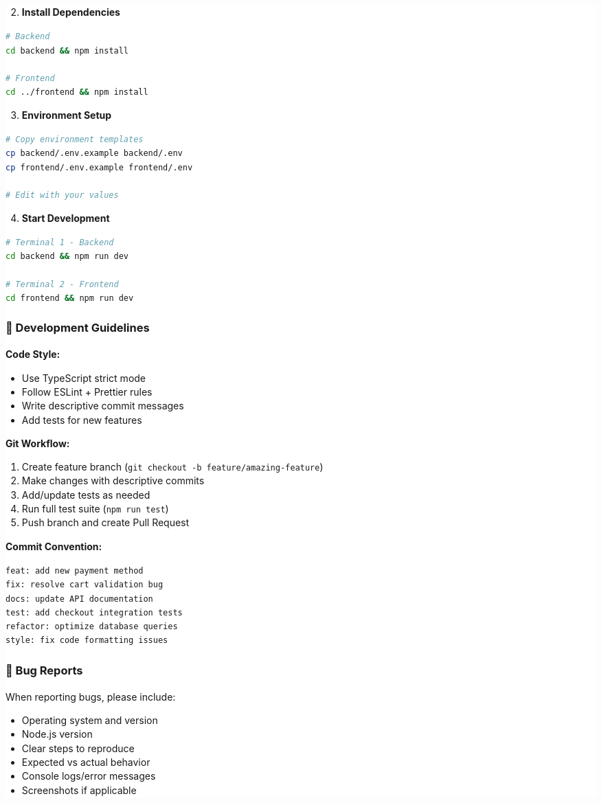 2. **Install Dependencies**
```bash
# Backend
cd backend && npm install

# Frontend  
cd ../frontend && npm install
```

3. **Environment Setup**
```bash
# Copy environment templates
cp backend/.env.example backend/.env
cp frontend/.env.example frontend/.env

# Edit with your values
```

4. **Start Development**
```bash
# Terminal 1 - Backend
cd backend && npm run dev

# Terminal 2 - Frontend
cd frontend && npm run dev
```

### 📝 Development Guidelines

**Code Style:**
- Use TypeScript strict mode
- Follow ESLint + Prettier rules
- Write descriptive commit messages
- Add tests for new features

**Git Workflow:**
1. Create feature branch (`git checkout -b feature/amazing-feature`)
2. Make changes with descriptive commits
3. Add/update tests as needed
4. Run full test suite (`npm run test`)
5. Push branch and create Pull Request

**Commit Convention:**
```bash
feat: add new payment method
fix: resolve cart validation bug
docs: update API documentation
test: add checkout integration tests
refactor: optimize database queries
style: fix code formatting issues
```

### 🐛 Bug Reports

When reporting bugs, please include:
- Operating system and version
- Node.js version
- Clear steps to reproduce
- Expected vs actual behavior
- Console logs/error messages
- Screenshots if applicable

